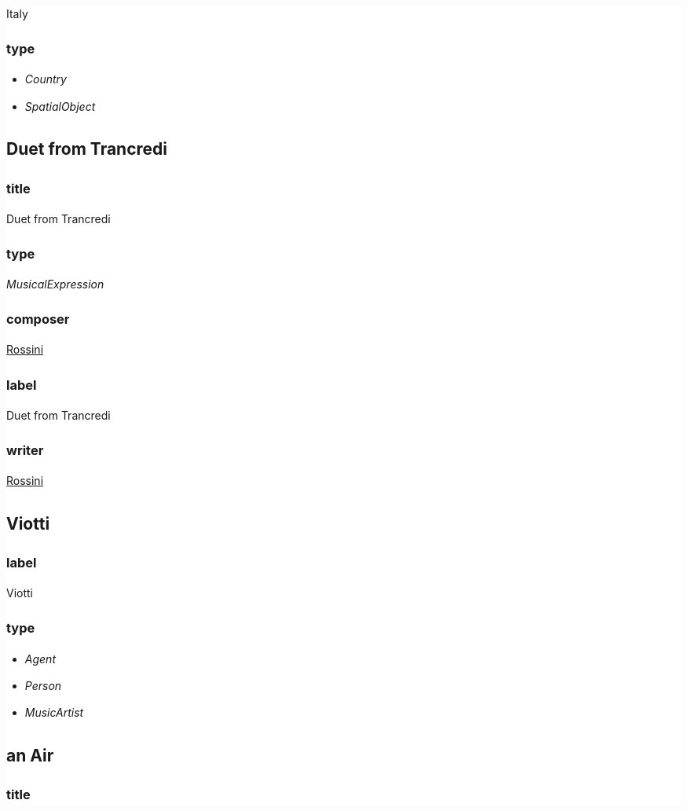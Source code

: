 
Italy

### type

 - *Country*

 - *SpatialObject*

## Duet from Trancredi

### title


Duet from Trancredi

### type


*MusicalExpression*

### composer


[Rossini](#Rossini)

### label


Duet from Trancredi

### writer


[Rossini](#Rossini)

## Viotti

### label


Viotti

### type

 - *Agent*

 - *Person*

 - *MusicArtist*

## an Air

### title
